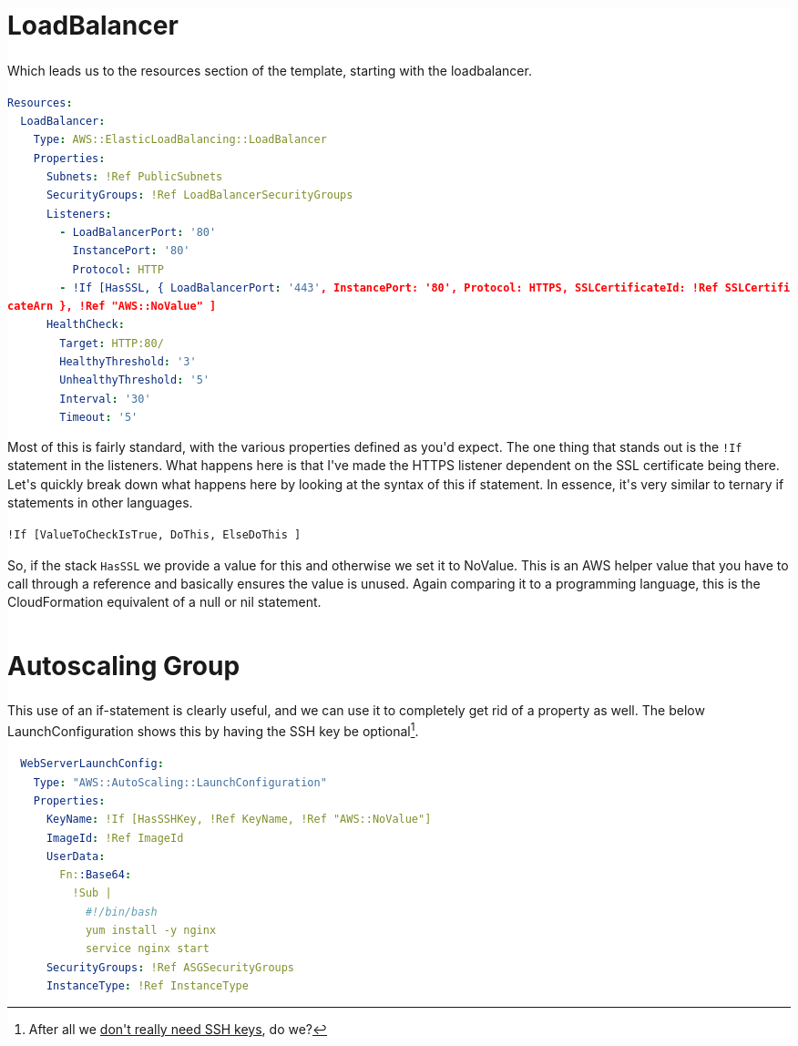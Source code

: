 # LoadBalancer

Which leads us to the resources section of the template, starting with the loadbalancer.

```yaml
Resources:
  LoadBalancer:
    Type: AWS::ElasticLoadBalancing::LoadBalancer
    Properties:
      Subnets: !Ref PublicSubnets
      SecurityGroups: !Ref LoadBalancerSecurityGroups
      Listeners:
        - LoadBalancerPort: '80'
          InstancePort: '80'
          Protocol: HTTP
        - !If [HasSSL, { LoadBalancerPort: '443', InstancePort: '80', Protocol: HTTPS, SSLCertificateId: !Ref SSLCertificateArn }, !Ref "AWS::NoValue" ]
      HealthCheck:
        Target: HTTP:80/
        HealthyThreshold: '3'
        UnhealthyThreshold: '5'
        Interval: '30'
        Timeout: '5'
```

Most of this is fairly standard, with the various properties defined as you'd expect. The one thing that stands out is the `!If` statement in the listeners. What happens here is that I've made the HTTPS listener dependent on the SSL certificate being there. Let's quickly break down what happens here by looking at the syntax of this if statement. In essence, it's very similar to ternary if statements in other languages.

`!If [ValueToCheckIsTrue, DoThis, ElseDoThis ]`

So, if the stack `HasSSL` we provide a value for this and otherwise we set it to NoValue. This is an AWS helper value that you have to call through a reference and basically ensures the value is unused. Again comparing it to a programming language, this is the CloudFormation equivalent of a null or nil statement.

# Autoscaling Group

This use of an if-statement is clearly useful, and we can use it to completely get rid of a property as well. The below LaunchConfiguration shows this by having the SSH key be optional[^4].

```yaml
  WebServerLaunchConfig:
    Type: "AWS::AutoScaling::LaunchConfiguration"
    Properties:
      KeyName: !If [HasSSHKey, !Ref KeyName, !Ref "AWS::NoValue"]
      ImageId: !Ref ImageId
      UserData:
        Fn::Base64:
          !Sub |
            #!/bin/bash
            yum install -y nginx
            service nginx start
      SecurityGroups: !Ref ASGSecurityGroups
      InstanceType: !Ref InstanceType
```


[^1]:	As obviously Ruby is capable of conditionals in its own way.
[^2]:	Using an ALB is preferred, but it's also far more verbose in CloudFormation so an ELB works better for demonstration purposes.
[^3]:	Unfortunately, you will still need to provide the parameter, even if it's empty.
[^4]:	After all we [don't really need SSH keys](/presentations/2017/09/hardening-your-aws-environment/), do we?
[^5]:	Useful for example in case you'd like to hardcode a difference between the Sydney and North Virginia regions.
[^6]:	The ImageID is a real Amazon Linux one, the other values are fake.